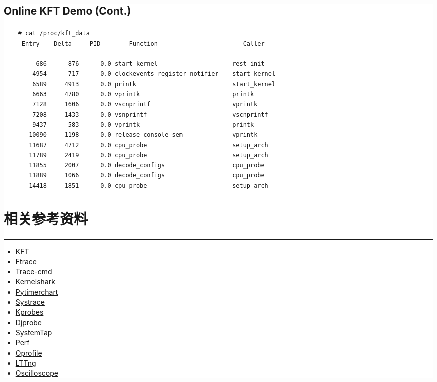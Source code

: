 ## Online KFT Demo (Cont.)

```
    # cat /proc/kft_data
     Entry    Delta     PID        Function                        Caller
    -------- -------- -------- ----------------                 ------------
         686      876      0.0 start_kernel                     rest_init
        4954      717      0.0 clockevents_register_notifier    start_kernel
        6589     4913      0.0 printk                           start_kernel
        6663     4780      0.0 vprintk                          printk
        7128     1606      0.0 vscnprintf                       vprintk
        7208     1433      0.0 vsnprintf                        vscnprintf
        9437      583      0.0 vprintk                          printk
       10090     1198      0.0 release_console_sem              vprintk
       11687     4712      0.0 cpu_probe                        setup_arch
       11789     2419      0.0 cpu_probe                        setup_arch
       11855     2007      0.0 decode_configs                   cpu_probe
       11889     1066      0.0 decode_configs                   cpu_probe
       14418     1851      0.0 cpu_probe                        setup_arch
```

# 相关参考资料

--------------------

* [KFT](http://elinux.org/Using_Kernel_Function_Trace)
* [Ftrace](http://www.ibm.com/developerworks/cn/linux/l-cn-ftrace/index.html)
* [Trace-cmd](https://lwn.net/Articles/410200/)
* [Kernelshark](http://people.redhat.com/srostedt/kernelshark/HTML/)
* [Pytimerchart](http://packages.python.org/pytimechart/userguide.html)
* [Systrace](https://developer.android.com/studio/profile/systrace.html)
* [Kprobes](http://www-users.cs.umn.edu/~boutcher/kprobes/)
* [Djprobe](https://www.kernel.org/doc/ols/2007/ols2007v1-pages-189-200.pdf)
* [SystemTap](http://elinux.org/System_Tap)
* [Perf](http://www.brendangregg.com/perf.html)
* [Oprofile](http://oprofile.sourceforge.net/doc/internals/index.html)
* [LTTng](http://lttng.org/docs/) 
* [Oscilloscope](http://tinylab.org/oscilloscope-realtime-rendering-software-oscilloscope-data-streams/)
